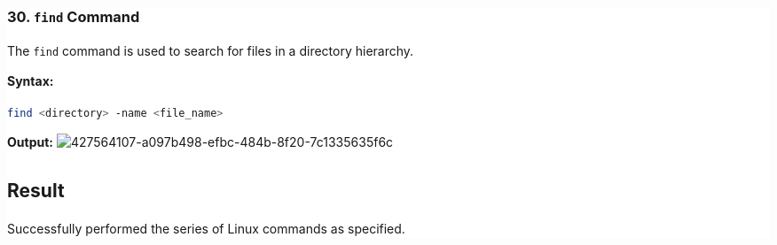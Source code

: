 ### 30. `find` Command

The `find` command is used to search for files in a directory hierarchy.

**Syntax:**
```bash
find <directory> -name <file_name>
```

**Output:**
![427564107-a097b498-efbc-484b-8f20-7c1335635f6c](https://github.com/user-attachments/assets/c26f979a-4d8b-41a5-8b7d-acc217f0f195)

## Result
Successfully performed the series of Linux commands as specified.
